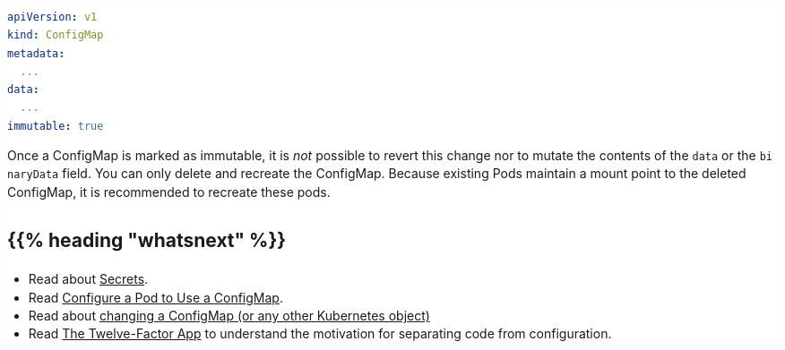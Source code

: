 ```yaml
apiVersion: v1
kind: ConfigMap
metadata:
  ...
data:
  ...
immutable: true
```

Once a ConfigMap is marked as immutable, it is _not_ possible to revert this change
nor to mutate the contents of the `data` or the `binaryData` field. You can
only delete and recreate the ConfigMap. Because existing Pods maintain a mount point
to the deleted ConfigMap, it is recommended to recreate these pods.

## {{% heading "whatsnext" %}}

* Read about [Secrets](/docs/concepts/configuration/secret/).
* Read [Configure a Pod to Use a ConfigMap](/docs/tasks/configure-pod-container/configure-pod-configmap/).
* Read about [changing a ConfigMap (or any other Kubernetes object)](/docs/tasks/manage-kubernetes-objects/update-api-object-kubectl-patch/)
* Read [The Twelve-Factor App](https://12factor.net/) to understand the motivation for
  separating code from configuration.

